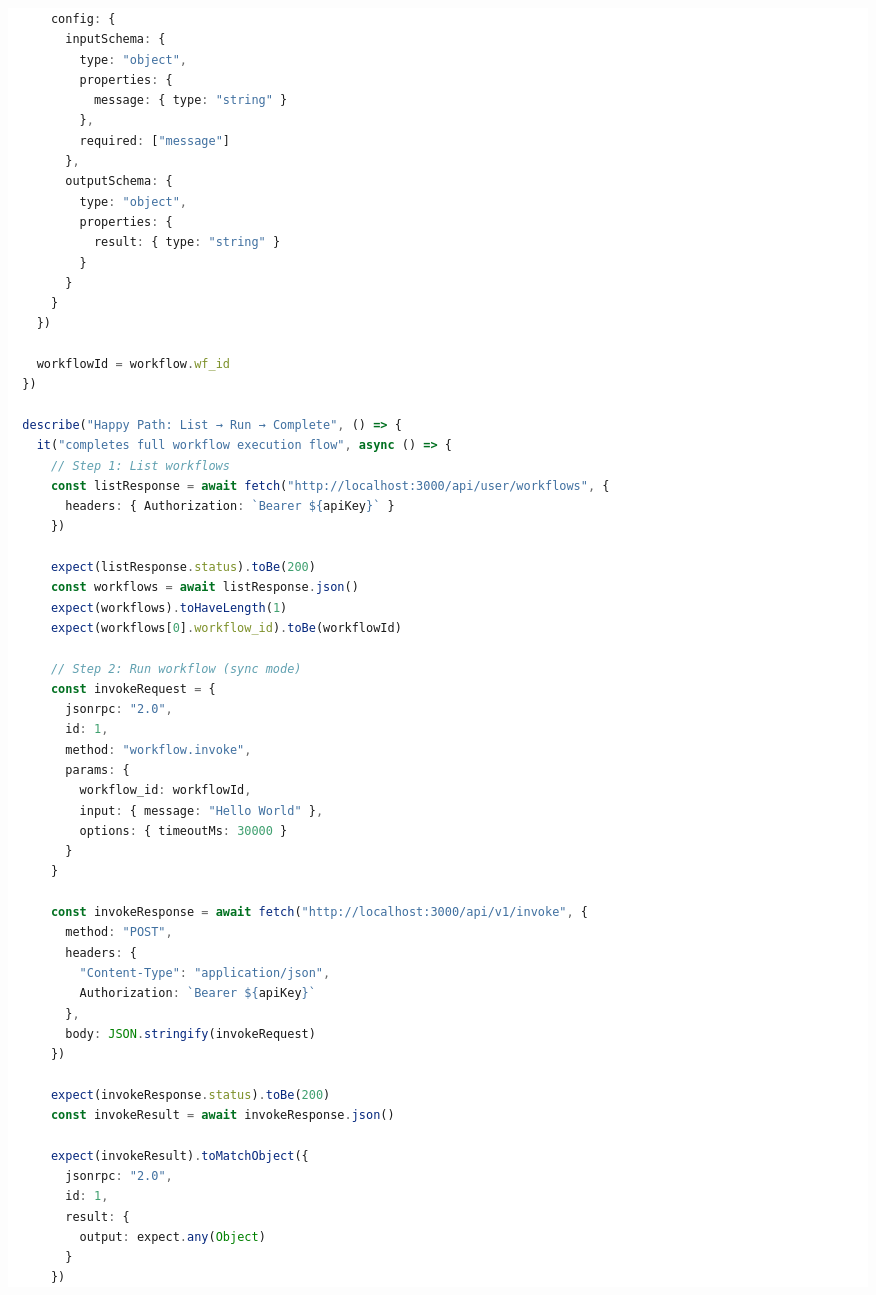 ```typescript
      config: {
        inputSchema: {
          type: "object",
          properties: {
            message: { type: "string" }
          },
          required: ["message"]
        },
        outputSchema: {
          type: "object",
          properties: {
            result: { type: "string" }
          }
        }
      }
    })
    
    workflowId = workflow.wf_id
  })
  
  describe("Happy Path: List → Run → Complete", () => {
    it("completes full workflow execution flow", async () => {
      // Step 1: List workflows
      const listResponse = await fetch("http://localhost:3000/api/user/workflows", {
        headers: { Authorization: `Bearer ${apiKey}` }
      })
      
      expect(listResponse.status).toBe(200)
      const workflows = await listResponse.json()
      expect(workflows).toHaveLength(1)
      expect(workflows[0].workflow_id).toBe(workflowId)
      
      // Step 2: Run workflow (sync mode)
      const invokeRequest = {
        jsonrpc: "2.0",
        id: 1,
        method: "workflow.invoke",
        params: {
          workflow_id: workflowId,
          input: { message: "Hello World" },
          options: { timeoutMs: 30000 }
        }
      }
      
      const invokeResponse = await fetch("http://localhost:3000/api/v1/invoke", {
        method: "POST",
        headers: {
          "Content-Type": "application/json",
          Authorization: `Bearer ${apiKey}`
        },
        body: JSON.stringify(invokeRequest)
      })
      
      expect(invokeResponse.status).toBe(200)
      const invokeResult = await invokeResponse.json()
      
      expect(invokeResult).toMatchObject({
        jsonrpc: "2.0",
        id: 1,
        result: {
          output: expect.any(Object)
        }
      })
```